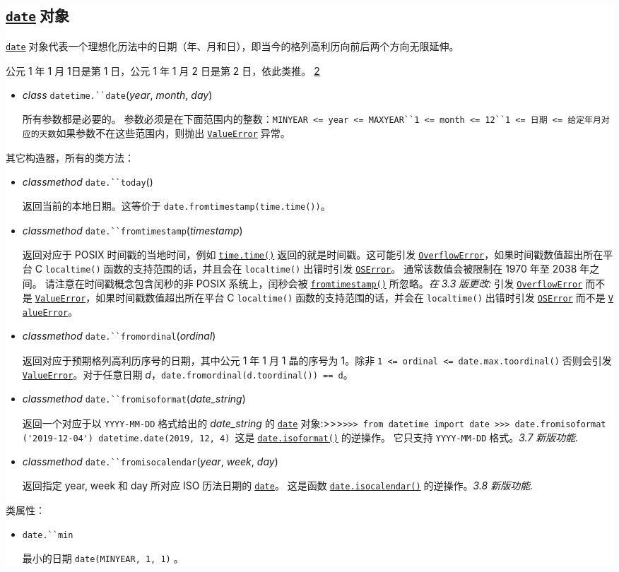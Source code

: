 

## [`date`](https://docs.python.org/zh-cn/3/library/datetime.html#datetime.date) 对象

[`date`](https://docs.python.org/zh-cn/3/library/datetime.html#datetime.date) 对象代表一个理想化历法中的日期（年、月和日），即当今的格列高利历向前后两个方向无限延伸。

公元 1 年 1 月 1日是第 1 日，公元 1 年 1 月 2 日是第 2 日，依此类推。 [2](https://docs.python.org/zh-cn/3/library/datetime.html#id6)

- *class* `datetime.``date`(*year*, *month*, *day*)

  所有参数都是必要的。 参数必须是在下面范围内的整数：`MINYEAR <= year <= MAXYEAR``1 <= month <= 12``1 <= 日期 <= 给定年月对应的天数`如果参数不在这些范围内，则抛出 [`ValueError`](https://docs.python.org/zh-cn/3/library/exceptions.html#ValueError) 异常。

其它构造器，所有的类方法：

- *classmethod* `date.``today`()

  返回当前的本地日期。这等价于 `date.fromtimestamp(time.time())`。

- *classmethod* `date.``fromtimestamp`(*timestamp*)

  返回对应于 POSIX 时间戳的当地时间，例如 [`time.time()`](https://docs.python.org/zh-cn/3/library/time.html#time.time) 返回的就是时间戳。这可能引发 [`OverflowError`](https://docs.python.org/zh-cn/3/library/exceptions.html#OverflowError)，如果时间戳数值超出所在平台 C `localtime()` 函数的支持范围的话，并且会在 `localtime()` 出错时引发 [`OSError`](https://docs.python.org/zh-cn/3/library/exceptions.html#OSError)。 通常该数值会被限制在 1970 年至 2038 年之间。 请注意在时间戳概念包含闰秒的非 POSIX 系统上，闰秒会被 [`fromtimestamp()`](https://docs.python.org/zh-cn/3/library/datetime.html#datetime.date.fromtimestamp) 所忽略。*在 3.3 版更改:* 引发 [`OverflowError`](https://docs.python.org/zh-cn/3/library/exceptions.html#OverflowError) 而不是 [`ValueError`](https://docs.python.org/zh-cn/3/library/exceptions.html#ValueError)，如果时间戳数值超出所在平台 C `localtime()` 函数的支持范围的话，并会在 `localtime()` 出错时引发 [`OSError`](https://docs.python.org/zh-cn/3/library/exceptions.html#OSError) 而不是 [`ValueError`](https://docs.python.org/zh-cn/3/library/exceptions.html#ValueError)。

- *classmethod* `date.``fromordinal`(*ordinal*)

  返回对应于预期格列高利历序号的日期，其中公元 1 年 1 月 1 晶的序号为 1。除非 `1 <= ordinal <= date.max.toordinal()` 否则会引发 [`ValueError`](https://docs.python.org/zh-cn/3/library/exceptions.html#ValueError)。对于任意日期 *d*，`date.fromordinal(d.toordinal()) == d`。

- *classmethod* `date.``fromisoformat`(*date_string*)

  返回一个对应于以 `YYYY-MM-DD` 格式给出的 *date_string* 的 [`date`](https://docs.python.org/zh-cn/3/library/datetime.html#datetime.date) 对象:>>>`>>> from datetime import date >>> date.fromisoformat('2019-12-04') datetime.date(2019, 12, 4) `这是 [`date.isoformat()`](https://docs.python.org/zh-cn/3/library/datetime.html#datetime.date.isoformat) 的逆操作。 它只支持 `YYYY-MM-DD` 格式。*3.7 新版功能.*

- *classmethod* `date.``fromisocalendar`(*year*, *week*, *day*)

  返回指定 year, week 和 day 所对应 ISO 历法日期的 [`date`](https://docs.python.org/zh-cn/3/library/datetime.html#datetime.date)。 这是函数 [`date.isocalendar()`](https://docs.python.org/zh-cn/3/library/datetime.html#datetime.date.isocalendar) 的逆操作。*3.8 新版功能.*

类属性：

- `date.``min`

  最小的日期 `date(MINYEAR, 1, 1)` 。
